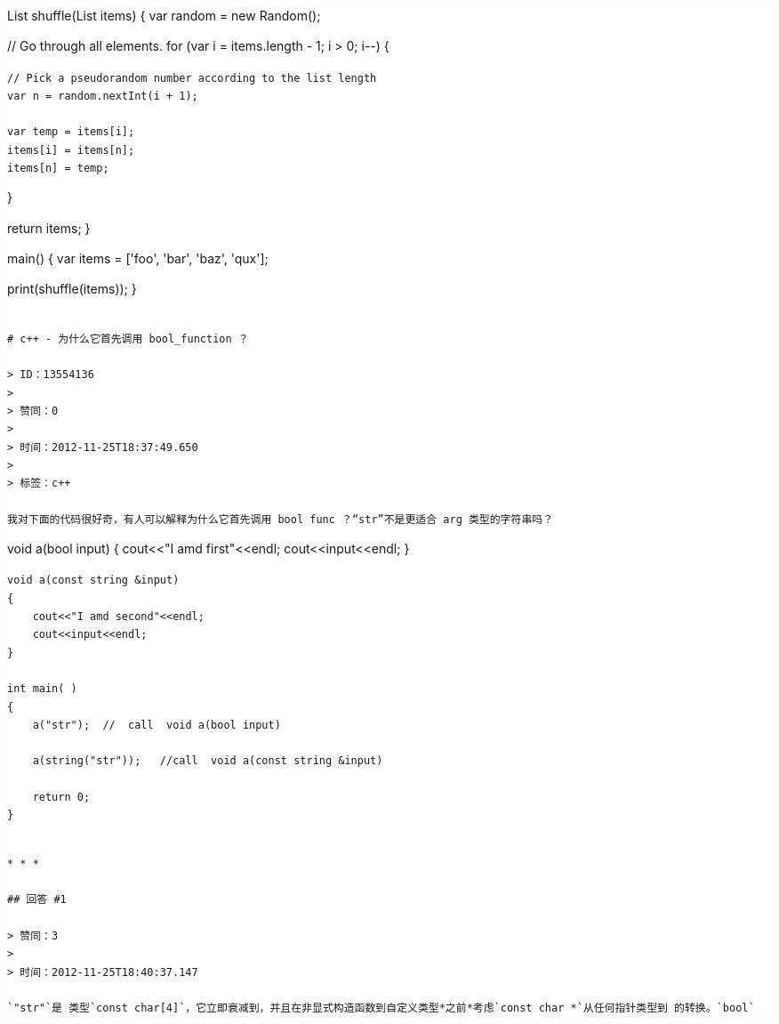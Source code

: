 List shuffle(List items) {
  var random = new Random();

  // Go through all elements.
  for (var i = items.length - 1; i > 0; i--) {

    // Pick a pseudorandom number according to the list length
    var n = random.nextInt(i + 1);

    var temp = items[i];
    items[i] = items[n];
    items[n] = temp;
  }

  return items;
}

main() {
  var items = ['foo', 'bar', 'baz', 'qux'];

  print(shuffle(items));
} 
```

# c++ - 为什么它首先调用 bool_function ？

> ID：13554136
> 
> 赞同：0
> 
> 时间：2012-11-25T18:37:49.650
> 
> 标签：c++

我对下面的代码很好奇，有人可以解释为什么它首先调用 bool func ？“str”不是更适合 arg 类型的字符串吗？

```
 void a(bool input)
    {
        cout<<"I amd first"<<endl;
        cout<<input<<endl;
    }

    void a(const string &input)
    {
        cout<<"I amd second"<<endl;
        cout<<input<<endl;
    }

    int main( )
    {
        a("str");  //  call  void a(bool input)

        a(string("str"));   //call  void a(const string &input)

        return 0; 
    } 
```

* * *

## 回答 #1

> 赞同：3
> 
> 时间：2012-11-25T18:40:37.147

`"str"`是 类型`const char[4]`，它立即衰减到，并且在非显式构造函数到自定义类型*之前*考虑`const char *`从任何指针类型到 的转换。`bool`

```